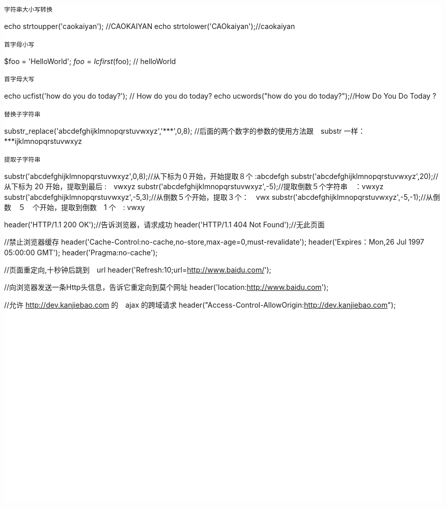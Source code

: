  ```
 字符串大小写转换
 ```
 echo strtoupper('caokaiyan'); //CAOKAIYAN
 echo strtolower('CAOkaiyan');//caokaiyan
 ```
 首字母小写
 ```
 $foo = 'HelloWorld';
 $foo = lcfirst($foo);             // helloWorld
 ```
 首字母大写
 ```
 echo ucfist('how do you do today?'); // How do you do today?
 echo ucwords("how do you do today?");//How Do You Do Today ?
 ```
 替换子字符串
 ```
 substr_replace('abcdefghijklmnopqrstuvwxyz','***',0,8);
 //后面的两个数字的参数的使用方法跟　substr 一样：***ijklmnopqrstuvwxyz
 ```
 提取子字符串
 ```
 substr('abcdefghijklmnopqrstuvwxyz',0,8);//从下标为０开始，开始提取８个 :abcdefgh
 substr('abcdefghijklmnopqrstuvwxyz',20);//从下标为 20 开始，提取到最后 :　vwxyz
 substr('abcdefghijklmnopqrstuvwxyz',-5);//提取倒数５个字符串　：vwxyz
 substr('abcdefghijklmnopqrstuvwxyz',-5,3);//从倒数５个开始，提取３个：　vwx
 substr('abcdefghijklmnopqrstuvwxyz',-5,-1);//从倒数　５　个开始，提取到倒数　1 个　: vwxy
 ```

 ```
 header('HTTP/1.1 200 OK');//告诉浏览器，请求成功
 header('HTTP/1.1 404 Not Found');//无此页面

 //禁止浏览器缓存
 header('Cache-Control:no-cache,no-store,max-age=0,must-revalidate');
 header('Expires：Mon,26 Jul 1997 05:00:00 GMT');
 header('Pragma:no-cache');

 //页面重定向,十秒钟后跳到　url 
 header('Refresh:10;url=http://www.baidu.com/');

 //向浏览器发送一条Http头信息，告诉它重定向到莫个网址
 header('location:http://www.baidu.com');

 //允许 http://dev.kanjiebao.com 的　ajax 的跨域请求
 header("Access-Control-AllowOrigin:http://dev.kanjiebao.com");

 ```



















 ```